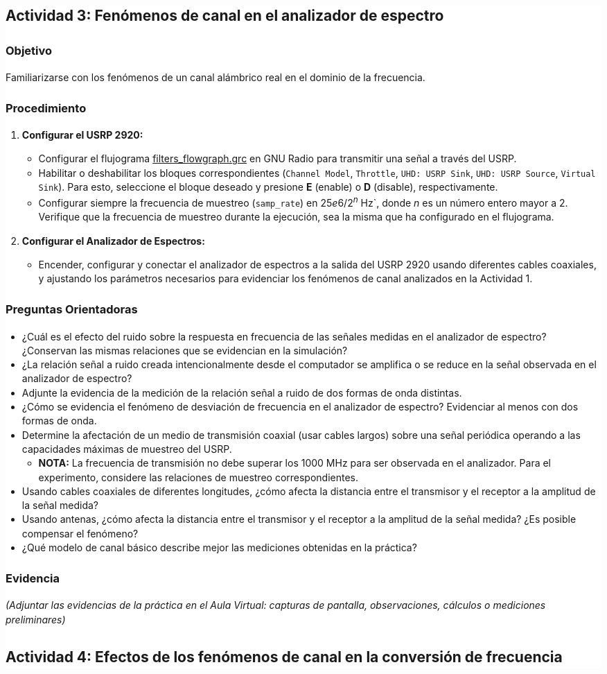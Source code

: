 
## Actividad 3: Fenómenos de canal en el analizador de espectro

### Objetivo

Familiarizarse con los fenómenos de un canal alámbrico real en el dominio de la frecuencia.

### Procedimiento

1. **Configurar el USRP 2920:**
   - Configurar el flujograma [filters_flowgraph.grc](filters_flowgraph.grc) en GNU Radio para transmitir una señal a través del USRP.
   - Habilitar o deshabilitar los bloques correspondientes (`Channel Model`, `Throttle`, `UHD: USRP Sink`, `UHD: USRP Source`, `Virtual Sink`). Para esto, seleccione el bloque deseado y presione **E** (enable) o **D** (disable), respectivamente.
   - Configurar siempre la frecuencia de muestreo (`samp_rate`) en $25e6/2^n$ Hz`, donde $n$ es un número entero mayor a 2.  Verifique que la frecuencia de muestreo durante la ejecución, sea la misma que ha configurado en el flujograma.

2. **Configurar el Analizador de Espectros:**
   - Encender, configurar y conectar el analizador de espectros a la salida del USRP 2920 usando diferentes cables coaxiales, y ajustando los parámetros necesarios para evidenciar los fenómenos de canal analizados en la Actividad 1.

### Preguntas Orientadoras

- ¿Cuál es el efecto del ruido sobre la respuesta en frecuencia de las señales medidas en el analizador de espectro? ¿Conservan las mismas relaciones que se evidencian en la simulación?
- ¿La relación señal a ruido creada intencionalmente desde el computador se amplifica o se reduce en la señal observada en el analizador de espectro?
- Adjunte la evidencia de la medición de la relación señal a ruido de dos formas de onda distintas.
- ¿Cómo se evidencia el fenómeno de desviación de frecuencia en el analizador de espectro? Evidenciar al menos con dos formas de onda.
- Determine la afectación de un medio de transmisión coaxial (usar cables largos) sobre una señal periódica operando a las capacidades máximas de muestreo del USRP.
  - **NOTA:** La frecuencia de transmisión no debe superar los 1000 MHz para ser observada en el analizador. Para el experimento, considere las relaciones de muestreo correspondientes.
- Usando cables coaxiales de diferentes longitudes, ¿cómo afecta la distancia entre el transmisor y el receptor a la amplitud de la señal medida?
- Usando antenas, ¿cómo afecta la distancia entre el transmisor y el receptor a la amplitud de la señal medida? ¿Es posible compensar el fenómeno?
- ¿Qué modelo de canal básico describe mejor las mediciones obtenidas en la práctica?

### Evidencia

*(Adjuntar las evidencias de la práctica en el Aula Virtual: capturas de pantalla, observaciones, cálculos o mediciones preliminares)*

## Actividad 4: Efectos de los fenómenos de canal en la conversión de frecuencia
